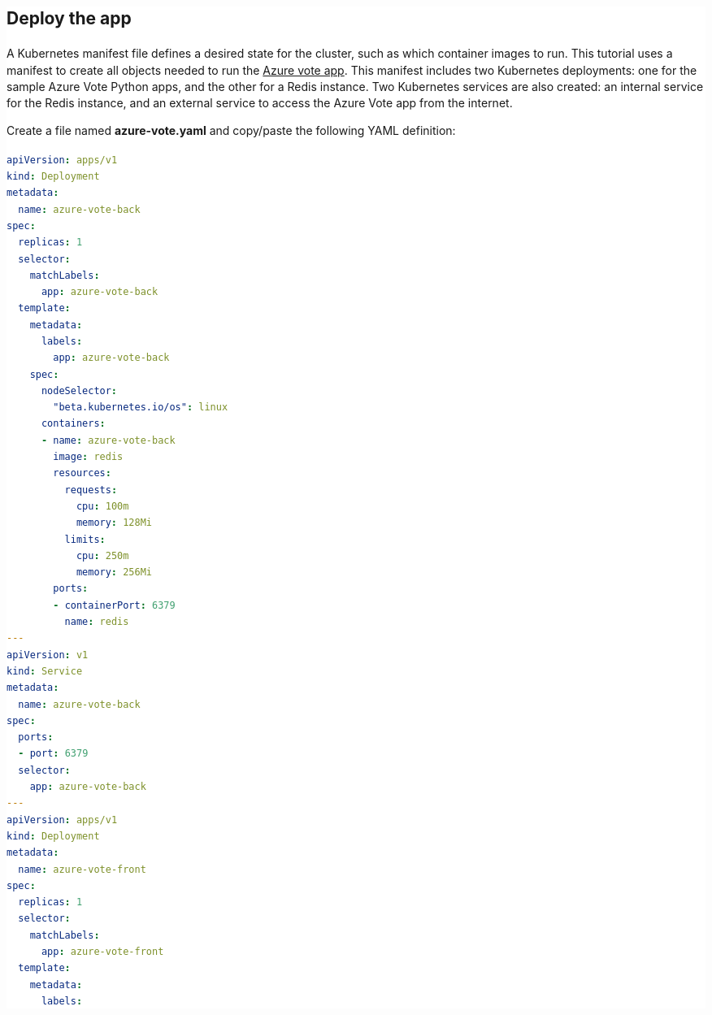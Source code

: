 ## Deploy the app

A Kubernetes manifest file defines a desired state for the cluster, such as which container images to run. This tutorial uses a manifest to create all objects needed to run the [Azure vote app](https://github.com/Azure-Samples/azure-voting-app-redis). This manifest includes two Kubernetes deployments: one for the sample Azure Vote Python apps, and the other for a Redis instance. Two Kubernetes services are also created: an internal service for the Redis instance, and an external service to access the Azure Vote app from the internet.

Create a file named **azure-vote.yaml** and copy/paste the following YAML definition:

```yaml
apiVersion: apps/v1
kind: Deployment
metadata:
  name: azure-vote-back
spec:
  replicas: 1
  selector:
    matchLabels:
      app: azure-vote-back
  template:
    metadata:
      labels:
        app: azure-vote-back
    spec:
      nodeSelector:
        "beta.kubernetes.io/os": linux
      containers:
      - name: azure-vote-back
        image: redis
        resources:
          requests:
            cpu: 100m
            memory: 128Mi
          limits:
            cpu: 250m
            memory: 256Mi
        ports:
        - containerPort: 6379
          name: redis
---
apiVersion: v1
kind: Service
metadata:
  name: azure-vote-back
spec:
  ports:
  - port: 6379
  selector:
    app: azure-vote-back
---
apiVersion: apps/v1
kind: Deployment
metadata:
  name: azure-vote-front
spec:
  replicas: 1
  selector:
    matchLabels:
      app: azure-vote-front
  template:
    metadata:
      labels:
```
